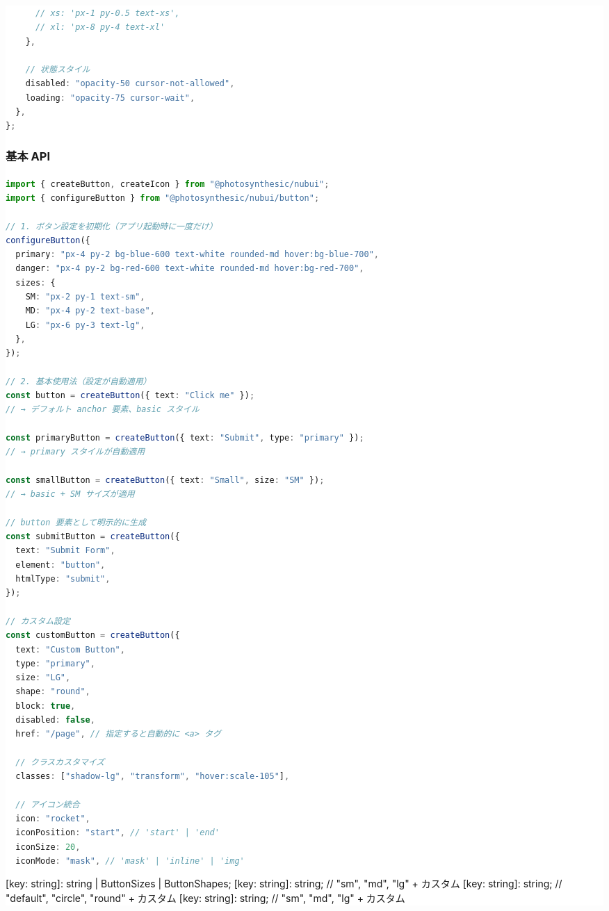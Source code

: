 ```typescript
      // xs: 'px-1 py-0.5 text-xs',
      // xl: 'px-8 py-4 text-xl'
    },

    // 状態スタイル
    disabled: "opacity-50 cursor-not-allowed",
    loading: "opacity-75 cursor-wait",
  },
};
```

### 基本 API

```typescript
import { createButton, createIcon } from "@photosynthesic/nubui";
import { configureButton } from "@photosynthesic/nubui/button";

// 1. ボタン設定を初期化（アプリ起動時に一度だけ）
configureButton({
  primary: "px-4 py-2 bg-blue-600 text-white rounded-md hover:bg-blue-700",
  danger: "px-4 py-2 bg-red-600 text-white rounded-md hover:bg-red-700",
  sizes: {
    SM: "px-2 py-1 text-sm",
    MD: "px-4 py-2 text-base",
    LG: "px-6 py-3 text-lg",
  },
});

// 2. 基本使用法（設定が自動適用）
const button = createButton({ text: "Click me" });
// → デフォルト anchor 要素、basic スタイル

const primaryButton = createButton({ text: "Submit", type: "primary" });
// → primary スタイルが自動適用

const smallButton = createButton({ text: "Small", size: "SM" });
// → basic + SM サイズが適用

// button 要素として明示的に生成
const submitButton = createButton({
  text: "Submit Form",
  element: "button",
  htmlType: "submit",
});

// カスタム設定
const customButton = createButton({
  text: "Custom Button",
  type: "primary",
  size: "LG",
  shape: "round",
  block: true,
  disabled: false,
  href: "/page", // 指定すると自動的に <a> タグ

  // クラスカスタマイズ
  classes: ["shadow-lg", "transform", "hover:scale-105"],

  // アイコン統合
  icon: "rocket",
  iconPosition: "start", // 'start' | 'end'
  iconSize: 20,
  iconMode: "mask", // 'mask' | 'inline' | 'img'
```

  [key: string]: string | ButtonSizes | ButtonShapes;
  [key: string]: string; // "sm", "md", "lg" + カスタム
  [key: string]: string; // "default", "circle", "round" + カスタム
  [key: string]: string; // "sm", "md", "lg" + カスタム